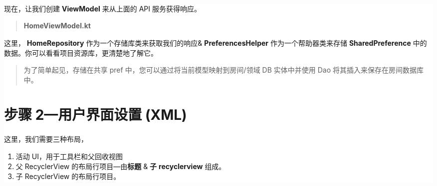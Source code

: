 现在，让我们创建 **ViewModel** 来从上面的 API 服务获得响应。

> **HomeViewModel.kt**

这里， **HomeRepository** 作为一个存储库类来获取我们的响应& **PreferencesHelper** 作为一个帮助器类来存储 **SharedPreference** 中的数据。你可以看看项目资源库，更清楚地了解它。

> 为了简单起见，存储在共享 pref 中，您可以通过将当前模型映射到房间/领域 DB 实体中并使用 Dao 将其插入来保存在房间数据库中。

# 步骤 2—用户界面设置 **(XML)**

这里，我们需要三种布局，

1.  活动 UI，用于工具栏和父回收视图
2.  父 RecyclerView 的布局行项目—由**标题** & **子** **recyclerview** 组成。
3.  子 RecyclerView 的布局行项目。
